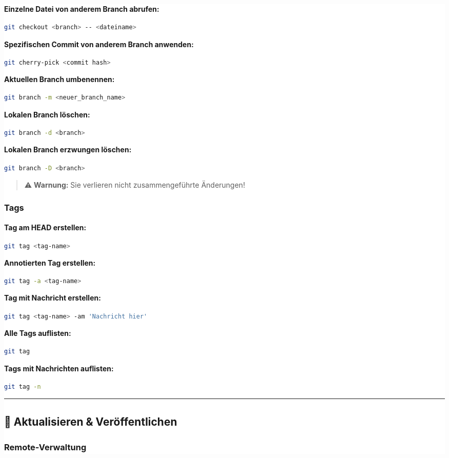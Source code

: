 **Einzelne Datei von anderem Branch abrufen:**
```bash
git checkout <branch> -- <dateiname>
```

**Spezifischen Commit von anderem Branch anwenden:**
```bash
git cherry-pick <commit hash>
```

**Aktuellen Branch umbenennen:**
```bash
git branch -m <neuer_branch_name>
```

**Lokalen Branch löschen:**
```bash
git branch -d <branch>
```

**Lokalen Branch erzwungen löschen:**
```bash
git branch -D <branch>
```
> ⚠️ **Warnung:** Sie verlieren nicht zusammengeführte Änderungen!

### Tags

**Tag am HEAD erstellen:**
```bash
git tag <tag-name>
```

**Annotierten Tag erstellen:**
```bash
git tag -a <tag-name>
```

**Tag mit Nachricht erstellen:**
```bash
git tag <tag-name> -am 'Nachricht hier'
```

**Alle Tags auflisten:**
```bash
git tag
```

**Tags mit Nachrichten auflisten:**
```bash
git tag -n
```

---

## 🔄 Aktualisieren & Veröffentlichen

### Remote-Verwaltung
